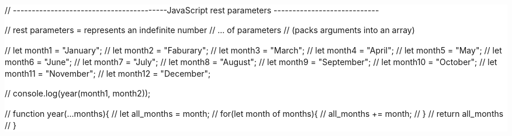 // -----------------------------------------JavaScript rest parameters ----------------------------

// rest parameters = represents an indefinite number
// ...                             of parameters
//                                (packs arguments into an array)

// let month1 = "January";
// let month2 = "Faburary";
// let month3 = "March";
// let month4 = "April";
// let month5 = "May";
// let month6 = "June";
// let month7 = "July";
// let month8 = "August";
// let month9 = "September";
// let month10 = "October";
// let month11 = "November";
// let month12 = "December";

// console.log(year(month1, month2));

// function year(...months){
//     let all_months = month;
//     for(let month of months){
//         all_months += month;
//     }
//     return all_months
// }


